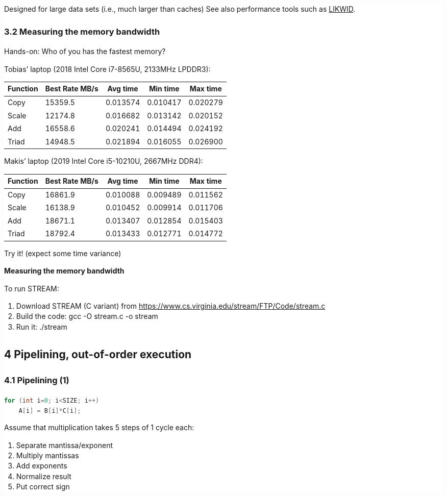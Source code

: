 Designed for large data sets (i.e., much larger than caches) See also performance tools such as [LIKWID](https://github.com/RRZE-HPC/likwid).

### 3.2 Measuring the memory bandwidth

Hands-on: Who of you has the fastest memory?

Tobias’ laptop (2018 Intel Core i7-8565U, 2133MHz LPDDR3):

| Function | Best Rate MB/s | Avg time | Min time | Max time |
| --- | --- | --- | --- | --- |
| Copy | 15359.5 | 0.013574 | 0.010417 | 0.020279 |
| Scale | 12174.8 | 0.016682 | 0.013142 | 0.020152 |
| Add | 16558.6 | 0.020241 | 0.014494 | 0.024192 |
| Triad | 14948.5 | 0.021894 | 0.016055 | 0.026900 |

Makis’ laptop (2019 Intel Core i5-10210U, 2667MHz DDR4):

| Function | Best Rate MB/s | Avg time | Min time | Max time |
| --- | --- | --- | --- | --- |
| Copy | 16861.9 | 0.010088 | 0.009489 | 0.011562 |
| Scale | 16138.9 | 0.010452 | 0.009914 | 0.011706 |
| Add | 18671.1 | 0.013407 | 0.012854 | 0.015403 |
| Triad | 18792.4 | 0.013433 | 0.012771 | 0.014772 |

Try it! (expect some time variance)

**Measuring the memory bandwidth**

To run STREAM:
1. Download STREAM (C variant) from https://www.cs.virginia.edu/stream/FTP/Code/stream.c
2. Build the code: gcc -O stream.c -o stream
3. Run it: ./stream

## 4 Pipelining, out-of-order execution

### 4.1 Pipelining (1)

```c
for (int i=0; i<SIZE; i++)
    A[i] = B[i]*C[i];
```

Assume that multiplication takes 5 steps of 1 cycle each:

1. Separate mantissa/exponent
2. Multiply mantissas
3. Add exponents
4. Normalize result
5. Put correct sign

